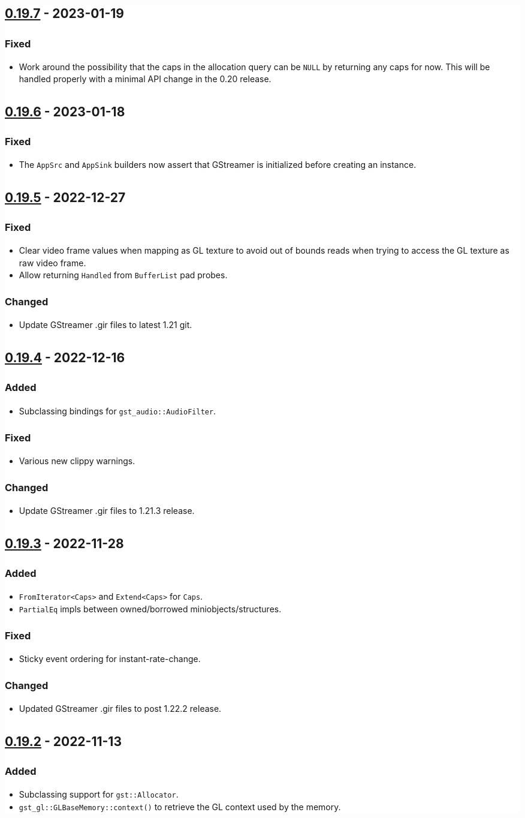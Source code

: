 ## [0.19.7] - 2023-01-19
### Fixed
- Work around the possibility that the caps in the allocation query can be
  `NULL` by returning any caps for now. This will be handled properly with a
  minimal API change in the 0.20 release.

## [0.19.6] - 2023-01-18
### Fixed
- The `AppSrc` and `AppSink` builders now assert that GStreamer is initialized
  before creating an instance.

## [0.19.5] - 2022-12-27
### Fixed
- Clear video frame values when mapping as GL texture to avoid out of bounds
  reads when trying to access the GL texture as raw video frame.
- Allow returning `Handled` from `BufferList` pad probes.

### Changed
- Update GStreamer .gir files to latest 1.21 git.

## [0.19.4] - 2022-12-16
### Added
- Subclassing bindings for `gst_audio::AudioFilter`.

### Fixed
- Various new clippy warnings.

### Changed
- Update GStreamer .gir files to 1.21.3 release.

## [0.19.3] - 2022-11-28
### Added
- `FromIterator<Caps>` and `Extend<Caps>` for `Caps`.
- `PartialEq` impls between owned/borrowed miniobjects/structures.

### Fixed
- Sticky event ordering for instant-rate-change.

### Changed
- Updated GStreamer .gir files to post 1.22.2 release.

## [0.19.2] - 2022-11-13
### Added
- Subclassing support for `gst::Allocator`.
- `gst_gl::GLBaseMemory::context()` to retrieve the GL context used by the
  memory.


[Unreleased]: https://gitlab.freedesktop.org/gstreamer/gstreamer-rs/compare/0.22.1...HEAD
[0.22.1]: https://gitlab.freedesktop.org/gstreamer/gstreamer-rs/compare/0.22.0...0.22.1
[0.22.0]: https://gitlab.freedesktop.org/gstreamer/gstreamer-rs/compare/0.21.3...0.22.0
[0.21.3]: https://gitlab.freedesktop.org/gstreamer/gstreamer-rs/compare/0.21.2...0.21.3
[0.21.2]: https://gitlab.freedesktop.org/gstreamer/gstreamer-rs/compare/0.21.1...0.21.2
[0.21.1]: https://gitlab.freedesktop.org/gstreamer/gstreamer-rs/compare/0.21.0...0.21.1
[0.21.0]: https://gitlab.freedesktop.org/gstreamer/gstreamer-rs/compare/0.20.7...0.21.0
[0.20.7]: https://gitlab.freedesktop.org/gstreamer/gstreamer-rs/compare/0.20.6...0.20.7
[0.20.6]: https://gitlab.freedesktop.org/gstreamer/gstreamer-rs/compare/0.20.5...0.20.6
[0.20.5]: https://gitlab.freedesktop.org/gstreamer/gstreamer-rs/compare/0.20.4...0.20.5
[0.20.4]: https://gitlab.freedesktop.org/gstreamer/gstreamer-rs/compare/0.20.3...0.20.4
[0.20.3]: https://gitlab.freedesktop.org/gstreamer/gstreamer-rs/compare/0.20.2...0.20.3
[0.20.2]: https://gitlab.freedesktop.org/gstreamer/gstreamer-rs/compare/0.20.1...0.20.2
[0.20.1]: https://gitlab.freedesktop.org/gstreamer/gstreamer-rs/compare/0.20.0...0.20.1
[0.20.0]: https://gitlab.freedesktop.org/gstreamer/gstreamer-rs/compare/0.19.8...0.20.0
[0.19.8]: https://gitlab.freedesktop.org/gstreamer/gstreamer-rs/compare/0.19.7...0.19.8
[0.19.7]: https://gitlab.freedesktop.org/gstreamer/gstreamer-rs/compare/0.19.6...0.19.7
[0.19.6]: https://gitlab.freedesktop.org/gstreamer/gstreamer-rs/compare/0.19.5...0.19.6
[0.19.5]: https://gitlab.freedesktop.org/gstreamer/gstreamer-rs/compare/0.19.4...0.19.5
[0.19.4]: https://gitlab.freedesktop.org/gstreamer/gstreamer-rs/compare/0.19.3...0.19.4
[0.19.3]: https://gitlab.freedesktop.org/gstreamer/gstreamer-rs/compare/0.19.2...0.19.3
[0.19.2]: https://gitlab.freedesktop.org/gstreamer/gstreamer-rs/compare/0.19.1...0.19.2
[0.19.1]: https://gitlab.freedesktop.org/gstreamer/gstreamer-rs/compare/0.19.0...0.19.1
[0.19.0]: https://gitlab.freedesktop.org/gstreamer/gstreamer-rs/compare/0.18.8...0.19.0
[0.18.8]: https://gitlab.freedesktop.org/gstreamer/gstreamer-rs/compare/0.18.7...0.18.8
[0.18.7]: https://gitlab.freedesktop.org/gstreamer/gstreamer-rs/compare/0.18.6...0.18.7
[0.18.6]: https://gitlab.freedesktop.org/gstreamer/gstreamer-rs/compare/0.18.5...0.18.6
[0.18.5]: https://gitlab.freedesktop.org/gstreamer/gstreamer-rs/compare/0.18.4...0.18.5
[0.18.4]: https://gitlab.freedesktop.org/gstreamer/gstreamer-rs/compare/0.18.3...0.18.4
[0.18.3]: https://gitlab.freedesktop.org/gstreamer/gstreamer-rs/compare/0.18.2...0.18.3
[0.18.2]: https://gitlab.freedesktop.org/gstreamer/gstreamer-rs/compare/0.18.1...0.18.2
[0.18.1]: https://gitlab.freedesktop.org/gstreamer/gstreamer-rs/compare/0.18.0...0.18.1
[0.18.0]: https://gitlab.freedesktop.org/gstreamer/gstreamer-rs/compare/0.17.4...0.18.0
[0.17.4]: https://gitlab.freedesktop.org/gstreamer/gstreamer-rs/compare/0.17.3...0.17.4
[0.17.3]: https://gitlab.freedesktop.org/gstreamer/gstreamer-rs/compare/0.17.2...0.17.3
[0.17.2]: https://gitlab.freedesktop.org/gstreamer/gstreamer-rs/compare/0.17.1...0.17.2
[0.17.1]: https://gitlab.freedesktop.org/gstreamer/gstreamer-rs/compare/0.17.0...0.17.1
[0.17.0]: https://gitlab.freedesktop.org/gstreamer/gstreamer-rs/compare/0.16.7...0.17.0
[0.16.7]: https://gitlab.freedesktop.org/gstreamer/gstreamer-rs/compare/0.16.6...0.16.7
[0.16.6]: https://gitlab.freedesktop.org/gstreamer/gstreamer-rs/compare/0.16.5...0.16.6
[0.16.5]: https://gitlab.freedesktop.org/gstreamer/gstreamer-rs/compare/0.16.4...0.16.5
[0.16.4]: https://gitlab.freedesktop.org/gstreamer/gstreamer-rs/compare/0.16.3...0.16.4
[0.16.3]: https://gitlab.freedesktop.org/gstreamer/gstreamer-rs/compare/0.16.2...0.16.3
[0.16.2]: https://gitlab.freedesktop.org/gstreamer/gstreamer-rs/compare/0.16.1...0.16.2
[0.16.1]: https://gitlab.freedesktop.org/gstreamer/gstreamer-rs/compare/0.16.0...0.16.1
[0.16.0]: https://gitlab.freedesktop.org/gstreamer/gstreamer-rs/compare/0.15.7...0.16.0
[0.15.7]: https://gitlab.freedesktop.org/gstreamer/gstreamer-rs/compare/0.15.6...0.15.7
[0.15.6]: https://gitlab.freedesktop.org/gstreamer/gstreamer-rs/compare/0.15.5...0.15.6
[0.15.5]: https://gitlab.freedesktop.org/gstreamer/gstreamer-rs/compare/0.15.4...0.15.5
[0.15.4]: https://gitlab.freedesktop.org/gstreamer/gstreamer-rs/compare/0.15.3...0.15.4
[0.15.3]: https://gitlab.freedesktop.org/gstreamer/gstreamer-rs/compare/0.15.2...0.15.3
[0.15.2]: https://gitlab.freedesktop.org/gstreamer/gstreamer-rs/compare/0.15.1...0.15.2
[0.15.1]: https://gitlab.freedesktop.org/gstreamer/gstreamer-rs/compare/0.15.0...0.15.1
[0.15.0]: https://gitlab.freedesktop.org/gstreamer/gstreamer-rs/compare/0.14.2...0.15.0
[0.14.2]: https://gitlab.freedesktop.org/gstreamer/gstreamer-rs/compare/0.14.1...0.14.2
[0.14.1]: https://gitlab.freedesktop.org/gstreamer/gstreamer-rs/compare/0.14.0...0.14.1
[0.14.0]: https://gitlab.freedesktop.org/gstreamer/gstreamer-rs/compare/0.13.0...0.14.0
[0.13.0]: https://gitlab.freedesktop.org/gstreamer/gstreamer-rs/compare/0.12.2...0.13.0
[0.12.2]: https://gitlab.freedesktop.org/gstreamer/gstreamer-rs/compare/0.12.1...0.12.2
[0.12.1]: https://gitlab.freedesktop.org/gstreamer/gstreamer-rs/compare/0.12.0...0.12.1
[0.12.0]: https://gitlab.freedesktop.org/gstreamer/gstreamer-rs/compare/0.11.6...0.12.0
[0.11.6]: https://gitlab.freedesktop.org/gstreamer/gstreamer-rs/compare/0.11.5...0.11.6
[0.11.5]: https://gitlab.freedesktop.org/gstreamer/gstreamer-rs/compare/0.11.4...0.11.5
[0.11.4]: https://gitlab.freedesktop.org/gstreamer/gstreamer-rs/compare/0.11.3...0.11.4
[0.11.3]: https://gitlab.freedesktop.org/gstreamer/gstreamer-rs/compare/0.11.2...0.11.3
[0.11.2]: https://gitlab.freedesktop.org/gstreamer/gstreamer-rs/compare/0.11.1...0.11.2
[0.11.1]: https://gitlab.freedesktop.org/gstreamer/gstreamer-rs/compare/0.11.0...0.11.1
[0.11.0]: https://gitlab.freedesktop.org/gstreamer/gstreamer-rs/compare/0.10.2...0.11.0
[0.10.2]: https://gitlab.freedesktop.org/gstreamer/gstreamer-rs/compare/0.10.1...0.10.2
[0.10.1]: https://gitlab.freedesktop.org/gstreamer/gstreamer-rs/compare/0.10.0...0.10.1
[0.10.0]: https://gitlab.freedesktop.org/gstreamer/gstreamer-rs/compare/0.9.1...0.10.0
[0.9.1]: https://gitlab.freedesktop.org/gstreamer/gstreamer-rs/compare/0.9.0...0.9.1
[0.9.0]: https://gitlab.freedesktop.org/gstreamer/gstreamer-rs/compare/0.8.1...0.9.0
[0.8.2]: https://gitlab.freedesktop.org/gstreamer/gstreamer-rs/compare/0.8.1...0.8.2
[0.8.1]: https://gitlab.freedesktop.org/gstreamer/gstreamer-rs/compare/0.8.0...0.8.1